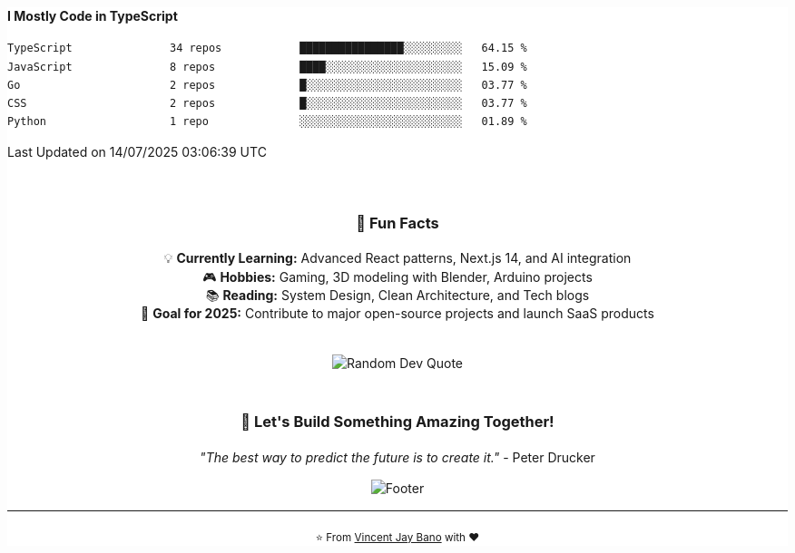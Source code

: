 **I Mostly Code in TypeScript** 

```text
TypeScript               34 repos            ████████████████░░░░░░░░░   64.15 % 
JavaScript               8 repos             ████░░░░░░░░░░░░░░░░░░░░░   15.09 % 
Go                       2 repos             █░░░░░░░░░░░░░░░░░░░░░░░░   03.77 % 
CSS                      2 repos             █░░░░░░░░░░░░░░░░░░░░░░░░   03.77 % 
Python                   1 repo              ░░░░░░░░░░░░░░░░░░░░░░░░░   01.89 % 
```




 Last Updated on 14/07/2025 03:06:39 UTC

  
</div>

<br/>


<div align="center">
  <h3>🎯 Fun Facts</h3>
  
  💡 **Currently Learning:** Advanced React patterns, Next.js 14, and AI integration  
  🎮 **Hobbies:** Gaming, 3D modeling with Blender, Arduino projects  
  📚 **Reading:** System Design, Clean Architecture, and Tech blogs  
  🌟 **Goal for 2025:** Contribute to major open-source projects and launch SaaS products  
  
</div>

<br/>


<div align="center">
  <img src="https://quotes-github-readme.vercel.app/api?type=horizontal&theme=radical" alt="Random Dev Quote"/>
</div>

<br/>


<div align="center">
  <h3>💫 Let's Build Something Amazing Together!</h3>
  <p>
    <em>"The best way to predict the future is to create it."</em> - Peter Drucker
  </p>
  
  <img src="https://capsule-render.vercel.app/api?type=waving&color=gradient&height=100&section=footer&animation=fadeIn" alt="Footer"/>
</div>

---

<div align="center">
  <sub>⭐️ From <a href="https://github.com/vjbano">Vincent Jay Bano</a> with ❤️</sub>
</div>
